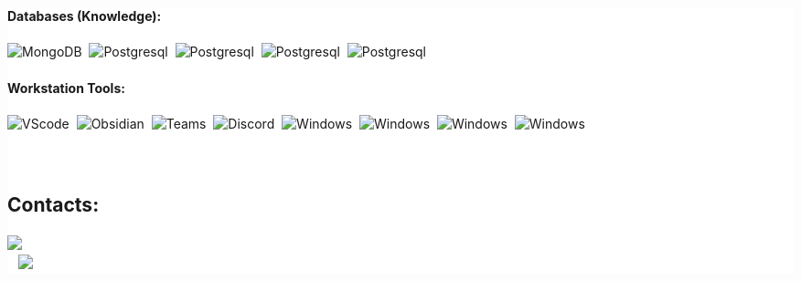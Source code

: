 #### Databases (Knowledge):

![MongoDB](https://img.shields.io/badge/MongoDB-47A248?style=for-the-badge&logo=mongodb&logoColor=white)&nbsp;
![Postgresql](https://img.shields.io/badge/PostgreSQL-4169E1?style=for-the-badge&logo=postgresql&logoColor=white)&nbsp;
![Postgresql](https://img.shields.io/badge/Mysql-4479A1?style=for-the-badge&logo=postgresql&logoColor=white)&nbsp;
![Postgresql](https://img.shields.io/badge/sql_server-CC2927?style=for-the-badge&logo=postgresql&logoColor=white)&nbsp;
![Postgresql](https://img.shields.io/badge/sql_lite-003B57?style=for-the-badge&logo=postgresql&logoColor=white)&nbsp;

#### Workstation Tools:

![VScode](https://img.shields.io/badge/vscode-4285F4?style=for-the-badge&logo=vscode&logoColor=white)&nbsp;
![Obsidian](https://img.shields.io/badge/obsidian-7C3AED?style=for-the-badge&logo=obsidian&logoColor=white)&nbsp;
![Teams](https://img.shields.io/badge/microsoft_teams-6264A7?style=for-the-badge&logo=microsoftteams&logoColor=white)&nbsp;
![Discord](https://img.shields.io/badge/discord-5865F2?style=for-the-badge&logo=discord&logoColor=white)&nbsp;
![Windows](https://img.shields.io/badge/Windows-0078D4?style=for-the-badge&logo=windows&logoColor=white)&nbsp;
![Windows](https://img.shields.io/badge/vmware-607078?style=for-the-badge&logo=vmware&logoColor=white)&nbsp;
![Windows](https://img.shields.io/badge/windows_terminal-4D4D4D?style=for-the-badge&logo=windowsterminal&logoColor=white)&nbsp;
![Windows](https://img.shields.io/badge/notepad++-90E59A?style=for-the-badge&logo=notepadplusplus&logoColor=white)&nbsp;

&nbsp;
&nbsp;

## Contacts:

<div> 
<a href="https://www.linkedin.com/in/sandsoncosta/" target="_blank"><img src="https://img.shields.io/badge/-LinkedIn-0A66C2?style=for-the-badge&logo=linkedin&logoColor=white"  target="_blank"></a> 
</div>&nbsp;&nbsp;
 

  
  
<img width=100% src="https://capsule-render.vercel.app/api?type=waving&height=300&color=gradient&reversal=false&textBg=false&fontAlign=50&fontAlignY=50&fontSize=50&animation=scaleIn&section=footer"/>
